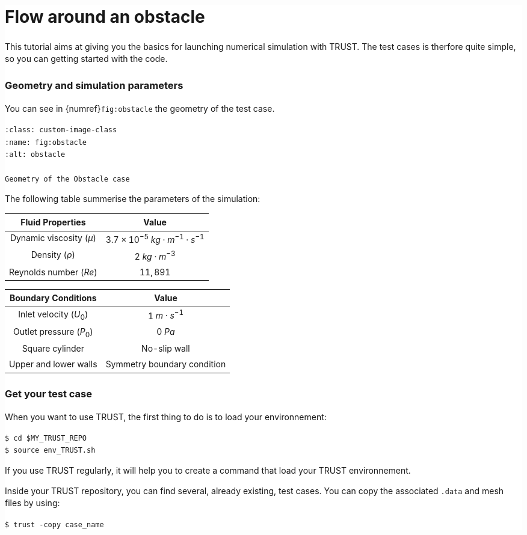 # Flow around an obstacle


This tutorial aims at giving you the basics for launching numerical simulation with TRUST. The test cases is therfore quite simple, so you can getting started with the code.


### Geometry and simulation parameters

You can see in {numref}`fig:obstacle` the geometry of the test case.

```{figure} FIGURES/Obstacle.png
:class: custom-image-class
:name: fig:obstacle
:alt: obstacle

Geometry of the Obstacle case
```

The following table summerise the parameters of the simulation:

| **Fluid Properties** | **Value** |
|:---------------:|:---------------:|
| Dynamic viscosity ($\mu$) | $3.7 \times 10^{-5}$ $kg \cdot m^{-1} \cdot s^{-1}$ |
| Density ($\rho$) | $2$ $kg \cdot m^{-3}$ |
| Reynolds number ($Re$) | $11,891$ | 

| **Boundary Conditions** | **Value** |
|:---------------:|:---------------:|
| Inlet velocity ($U_0$) | $1$ $m \cdot s^{-1}$ | 
| Outlet pressure ($P_0$) | $0$ $Pa$ |
| Square cylinder | No-slip wall |
| Upper and lower walls | Symmetry boundary condition |

### Get your test case

When you want to use TRUST, the first thing to do is to load your environnement:

```
$ cd $MY_TRUST_REPO
$ source env_TRUST.sh
```

If you use TRUST regularly, it will help you to create a command that load your TRUST environnement.

Inside your TRUST repository, you can find several, already existing, test cases. You can copy the associated `.data` and mesh files by using:
```
$ trust -copy case_name
```
